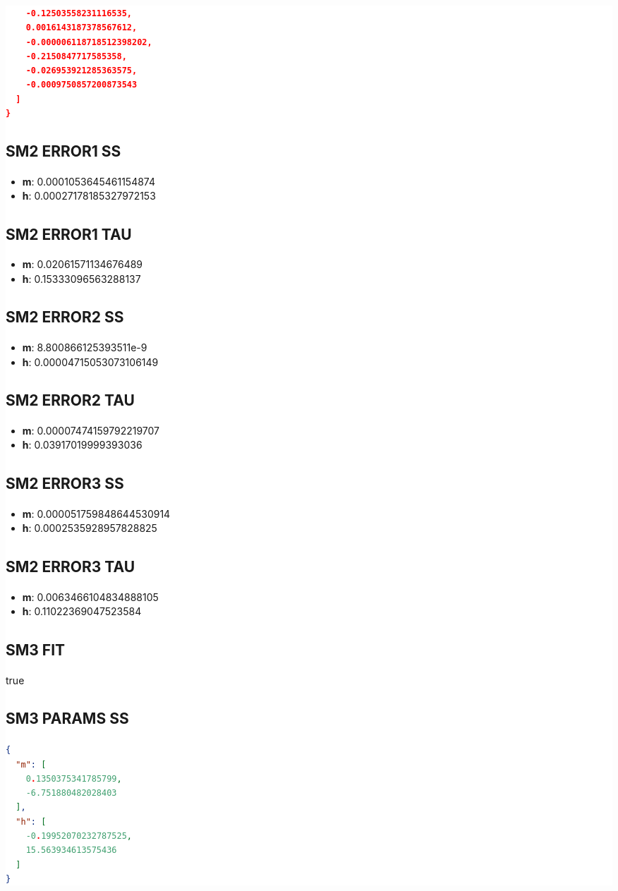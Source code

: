 ```json
    -0.12503558231116535,
    0.0016143187378567612,
    -0.000006118718512398202,
    -0.2150847717585358,
    -0.026953921285363575,
    -0.0009750857200873543
  ]
}
```

## SM2 ERROR1 SS

- **m**: 0.0001053645461154874
- **h**: 0.00027178185327972153

## SM2 ERROR1 TAU

- **m**: 0.02061571134676489
- **h**: 0.15333096563288137

## SM2 ERROR2 SS

- **m**: 8.800866125393511e-9
- **h**: 0.00004715053073106149

## SM2 ERROR2 TAU

- **m**: 0.00007474159792219707
- **h**: 0.03917019999393036

## SM2 ERROR3 SS

- **m**: 0.000051759848644530914
- **h**: 0.0002535928957828825

## SM2 ERROR3 TAU

- **m**: 0.0063466104834888105
- **h**: 0.11022369047523584

## SM3 FIT

true

## SM3 PARAMS SS

```json
{
  "m": [
    0.1350375341785799,
    -6.751880482028403
  ],
  "h": [
    -0.19952070232787525,
    15.563934613575436
  ]
}
```
